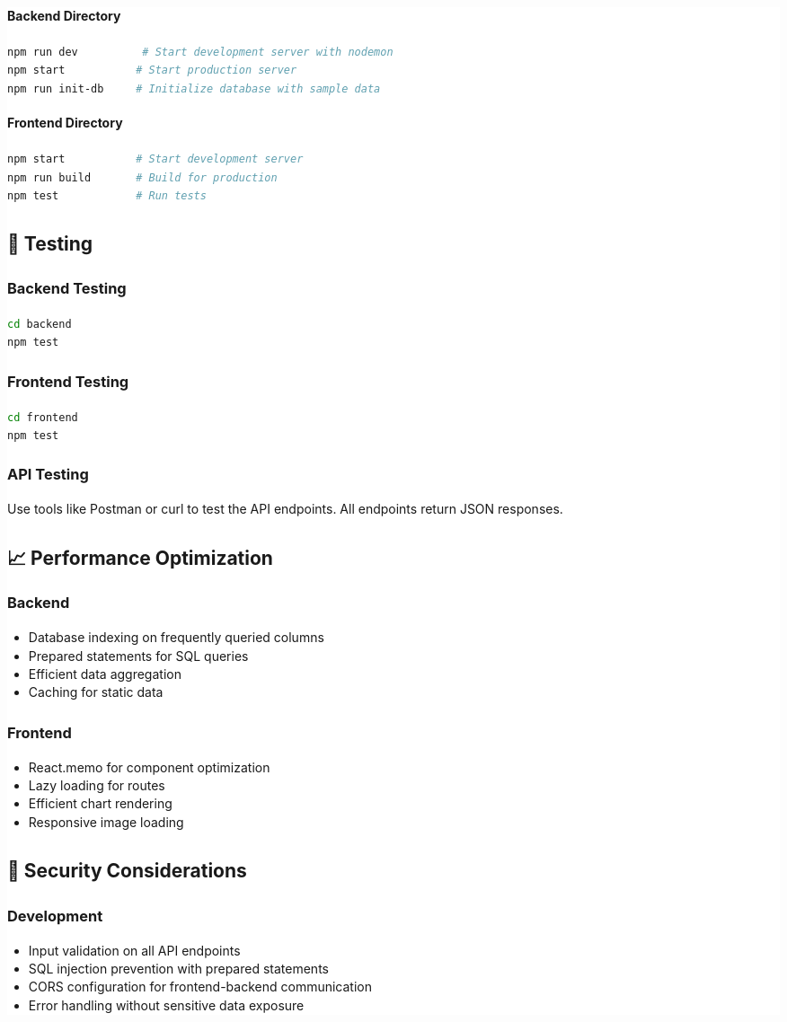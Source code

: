 #### Backend Directory
```bash
npm run dev          # Start development server with nodemon
npm start           # Start production server
npm run init-db     # Initialize database with sample data
```

#### Frontend Directory
```bash
npm start           # Start development server
npm run build       # Build for production
npm test            # Run tests
```

## 🧪 Testing

### Backend Testing
```bash
cd backend
npm test
```

### Frontend Testing
```bash
cd frontend
npm test
```

### API Testing
Use tools like Postman or curl to test the API endpoints. All endpoints return JSON responses.

## 📈 Performance Optimization

### Backend
- Database indexing on frequently queried columns
- Prepared statements for SQL queries
- Efficient data aggregation
- Caching for static data

### Frontend
- React.memo for component optimization
- Lazy loading for routes
- Efficient chart rendering
- Responsive image loading

## 🔐 Security Considerations

### Development
- Input validation on all API endpoints
- SQL injection prevention with prepared statements
- CORS configuration for frontend-backend communication
- Error handling without sensitive data exposure
